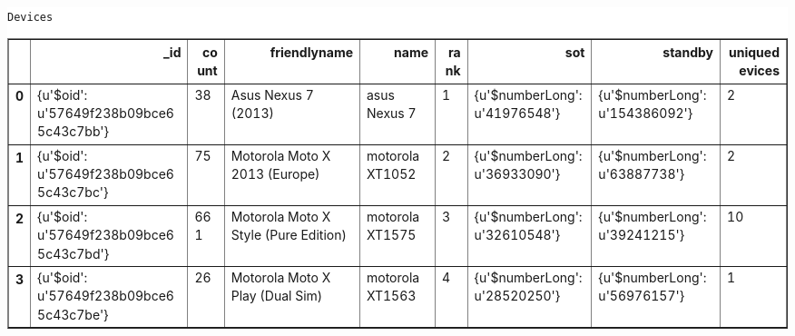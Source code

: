     Devices
    




<div>
<table border="1" class="dataframe">
  <thead>
    <tr style="text-align: right;">
      <th></th>
      <th>_id</th>
      <th>count</th>
      <th>friendlyname</th>
      <th>name</th>
      <th>rank</th>
      <th>sot</th>
      <th>standby</th>
      <th>uniquedevices</th>
    </tr>
  </thead>
  <tbody>
    <tr>
      <th>0</th>
      <td>{u'$oid': u'57649f238b09bce65c43c7bb'}</td>
      <td>38</td>
      <td>Asus Nexus 7 (2013)</td>
      <td>asus Nexus 7</td>
      <td>1</td>
      <td>{u'$numberLong': u'41976548'}</td>
      <td>{u'$numberLong': u'154386092'}</td>
      <td>2</td>
    </tr>
    <tr>
      <th>1</th>
      <td>{u'$oid': u'57649f238b09bce65c43c7bc'}</td>
      <td>75</td>
      <td>Motorola Moto X 2013 (Europe)</td>
      <td>motorola XT1052</td>
      <td>2</td>
      <td>{u'$numberLong': u'36933090'}</td>
      <td>{u'$numberLong': u'63887738'}</td>
      <td>2</td>
    </tr>
    <tr>
      <th>2</th>
      <td>{u'$oid': u'57649f238b09bce65c43c7bd'}</td>
      <td>661</td>
      <td>Motorola Moto X Style (Pure Edition)</td>
      <td>motorola XT1575</td>
      <td>3</td>
      <td>{u'$numberLong': u'32610548'}</td>
      <td>{u'$numberLong': u'39241215'}</td>
      <td>10</td>
    </tr>
    <tr>
      <th>3</th>
      <td>{u'$oid': u'57649f238b09bce65c43c7be'}</td>
      <td>26</td>
      <td>Motorola Moto X Play (Dual Sim)</td>
      <td>motorola XT1563</td>
      <td>4</td>
      <td>{u'$numberLong': u'28520250'}</td>
      <td>{u'$numberLong': u'56976157'}</td>
      <td>1</td>
    </tr>